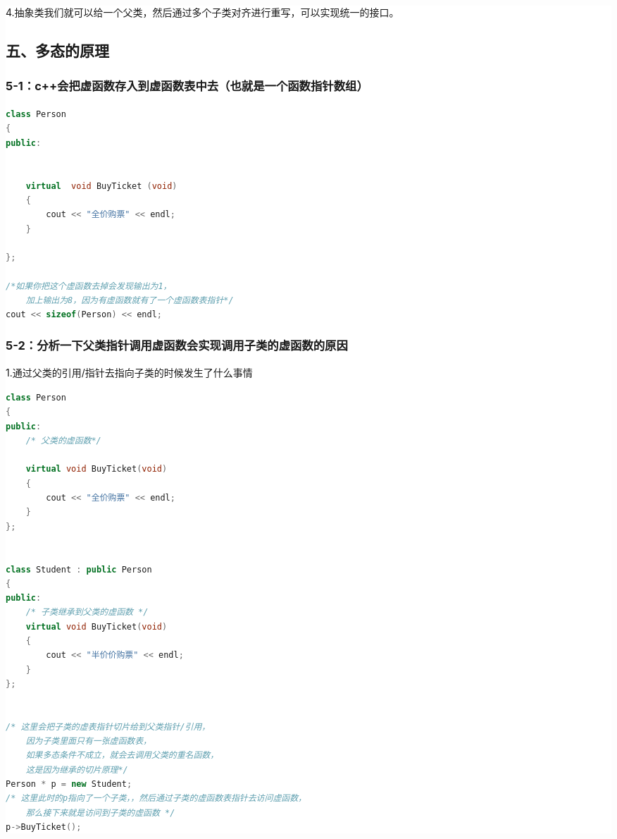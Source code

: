 4.抽象类我们就可以给一个父类，然后通过多个子类对齐进行重写，可以实现统一的接口。

## 五、多态的原理

### 5-1：c++会把虚函数存入到虚函数表中去（也就是一个函数指针数组）

```c++
class Person
{
public:

   	
    virtual  void BuyTicket (void) 
    {
        cout << "全价购票" << endl;
    }

};

/*如果你把这个虚函数去掉会发现输出为1，
	加上输出为8，因为有虚函数就有了一个虚函数表指针*/
cout << sizeof(Person) << endl;
```

### 5-2：分析一下父类指针调用虚函数会实现调用子类的虚函数的原因

1.通过父类的引用/指针去指向子类的时候发生了什么事情

```c++
class Person
{
public:
    /* 父类的虚函数*/

    virtual void BuyTicket(void)
    {
        cout << "全价购票" << endl;
    }
};


class Student : public Person
{
public:
    /* 子类继承到父类的虚函数 */
    virtual void BuyTicket(void)
    {
        cout << "半价价购票" << endl;
    }    
};


/* 这里会把子类的虚表指针切片给到父类指针/引用，
	因为子类里面只有一张虚函数表，
	如果多态条件不成立，就会去调用父类的重名函数，
	这是因为继承的切片原理*/
Person * p = new Student;
/* 这里此时的p指向了一个子类，，然后通过子类的虚函数表指针去访问虚函数，
	那么接下来就是访问到子类的虚函数 */
p->BuyTicket();
```
